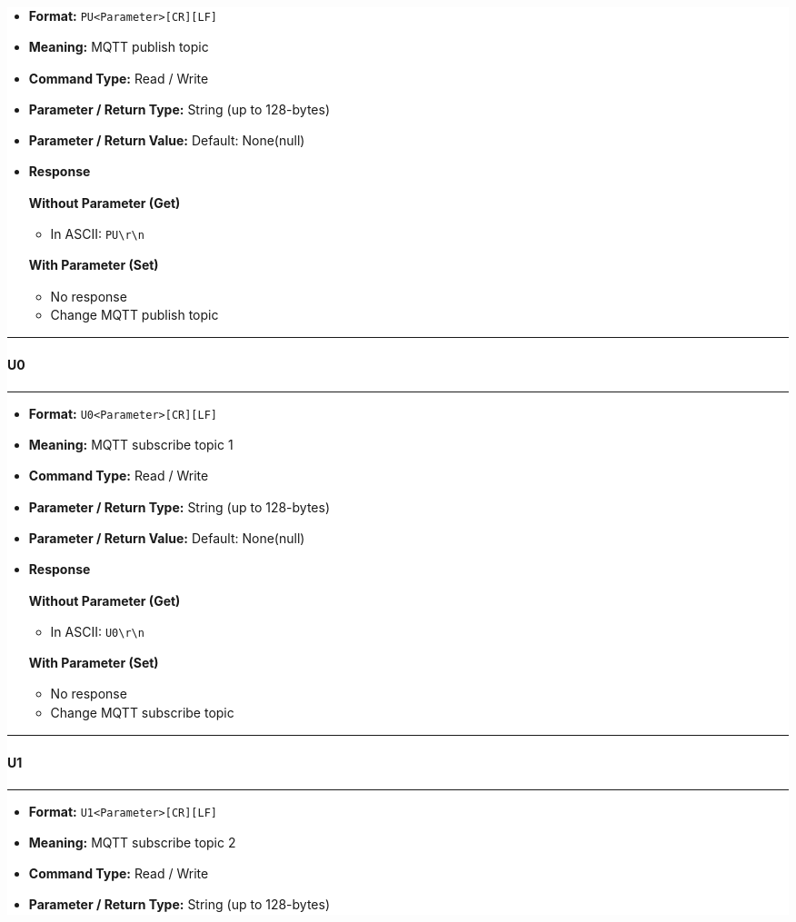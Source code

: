 
  - **Format:** `PU<Parameter>[CR][LF]`

  - **Meaning:** MQTT publish topic

  - **Command Type:** Read / Write

  - **Parameter / Return Type:** String (up to 128-bytes)

  - **Parameter / Return Value:** Default: None(null)

  - **Response**

	**Without Parameter (Get)**
    - In ASCII: `PU\r\n`

	**With Parameter (Set)**
    - No response
    - Change MQTT publish topic



---

#### U0

---

  - **Format:** `U0<Parameter>[CR][LF]`

  - **Meaning:** MQTT subscribe topic 1

  - **Command Type:** Read / Write

  - **Parameter / Return Type:** String (up to 128-bytes)

  - **Parameter / Return Value:** Default: None(null)

  - **Response**

	**Without Parameter (Get)**
    - In ASCII: `U0\r\n`

	**With Parameter (Set)**
    - No response
    - Change MQTT subscribe topic



---

#### U1

---

  - **Format:** `U1<Parameter>[CR][LF]`

  - **Meaning:** MQTT subscribe topic 2

  - **Command Type:** Read / Write

  - **Parameter / Return Type:** String (up to 128-bytes)
